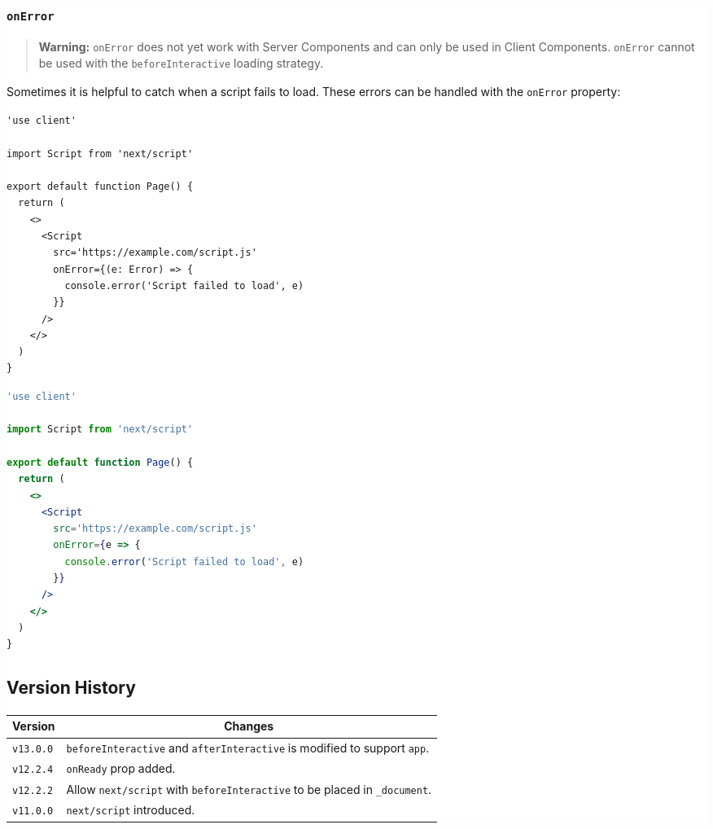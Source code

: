 ```jsx filename="app/page.js" switcher
```

### `onError`

> **Warning:** `onError` does not yet work with Server Components and can only
> be used in Client Components. `onError` cannot be used with the
> `beforeInteractive` loading strategy.

Sometimes it is helpful to catch when a script fails to load. These errors can
be handled with the `onError` property:

```tsx filename="app/page.tsx" switcher
'use client'

import Script from 'next/script'

export default function Page() {
  return (
    <>
      <Script
        src='https://example.com/script.js'
        onError={(e: Error) => {
          console.error('Script failed to load', e)
        }}
      />
    </>
  )
}
```

```jsx filename="app/page.js" switcher
'use client'

import Script from 'next/script'

export default function Page() {
  return (
    <>
      <Script
        src='https://example.com/script.js'
        onError={e => {
          console.error('Script failed to load', e)
        }}
      />
    </>
  )
}
```

## Version History

| Version   | Changes                                                                   |
| --------- | ------------------------------------------------------------------------- |
| `v13.0.0` | `beforeInteractive` and `afterInteractive` is modified to support `app`.  |
| `v12.2.4` | `onReady` prop added.                                                     |
| `v12.2.2` | Allow `next/script` with `beforeInteractive` to be placed in `_document`. |
| `v11.0.0` | `next/script` introduced.                                                 |
